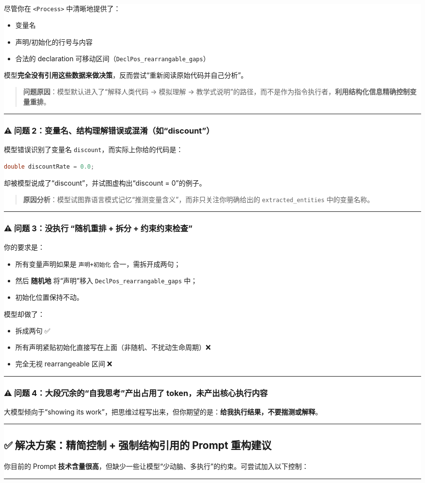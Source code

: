 尽管你在 `<Process>` 中清晰地提供了：

*   变量名
    
*   声明/初始化的行号与内容
    
*   合法的 declaration 可移动区间（`DeclPos_rearrangable_gaps`）
    

模型**完全没有引用这些数据来做决策**，反而尝试“重新阅读原始代码并自己分析”。

> **问题原因**：模型默认进入了“解释人类代码 → 模拟理解 → 教学式说明”的路径，而不是作为指令执行者，**利用结构化信息精确控制变量重排**。

* * *

### ⚠️ 问题 2：变量名、结构理解错误或混淆（如“discount”）

模型错误识别了变量名 `discount`，而实际上你给的代码是：

```java
double discountRate = 0.0;
```

却被模型说成了“discount”，并试图虚构出“discount = 0”的例子。

> **原因分析**：模型试图靠语言模式记忆“推测变量含义”，而非只关注你明确给出的 `extracted_entities` 中的变量名称。

* * *

### ⚠️ 问题 3：没执行 “随机重排 + 拆分 + 约束约束检查”

你的要求是：

*   所有变量声明如果是 `声明+初始化` 合一，需拆开成两句；
    
*   然后 **随机地** 将“声明”移入 `DeclPos_rearrangable_gaps` 中；
    
*   初始化位置保持不动。
    

模型却做了：

*   拆成两句 ✅
    
*   所有声明紧贴初始化直接写在上面（非随机、不扰动生命周期）❌
    
*   完全无视 rearrangeable 区间 ❌
    

* * *

### ⚠️ 问题 4：大段冗余的“自我思考”产出占用了 token，未产出核心执行内容

大模型倾向于“showing its work”，把思维过程写出来，但你期望的是：**给我执行结果，不要揣测或解释**。

* * *

✅ 解决方案：精简控制 + 强制结构引用的 Prompt 重构建议
---------------------------------

你目前的 Prompt **技术含量很高**，但缺少一些让模型“少动脑、多执行”的约束。可尝试加入以下控制：

* * *
